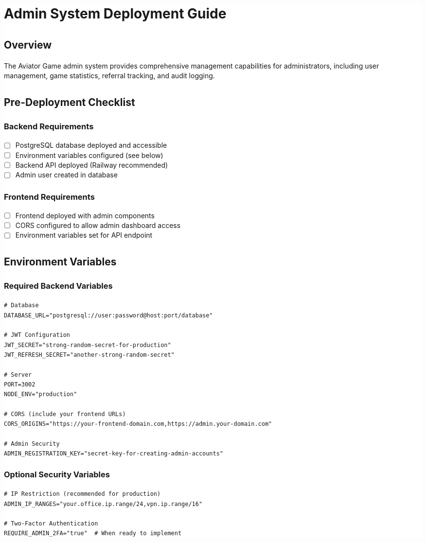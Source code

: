 # Admin System Deployment Guide

## Overview

The Aviator Game admin system provides comprehensive management capabilities for administrators, including user management, game statistics, referral tracking, and audit logging.

## Pre-Deployment Checklist

### Backend Requirements

- [ ] PostgreSQL database deployed and accessible
- [ ] Environment variables configured (see below)
- [ ] Backend API deployed (Railway recommended)
- [ ] Admin user created in database

### Frontend Requirements

- [ ] Frontend deployed with admin components
- [ ] CORS configured to allow admin dashboard access
- [ ] Environment variables set for API endpoint

## Environment Variables

### Required Backend Variables

```env
# Database
DATABASE_URL="postgresql://user:password@host:port/database"

# JWT Configuration
JWT_SECRET="strong-random-secret-for-production"
JWT_REFRESH_SECRET="another-strong-random-secret"

# Server
PORT=3002
NODE_ENV="production"

# CORS (include your frontend URLs)
CORS_ORIGINS="https://your-frontend-domain.com,https://admin.your-domain.com"

# Admin Security
ADMIN_REGISTRATION_KEY="secret-key-for-creating-admin-accounts"
```

### Optional Security Variables

```env
# IP Restriction (recommended for production)
ADMIN_IP_RANGES="your.office.ip.range/24,vpn.ip.range/16"

# Two-Factor Authentication
REQUIRE_ADMIN_2FA="true"  # When ready to implement
```
